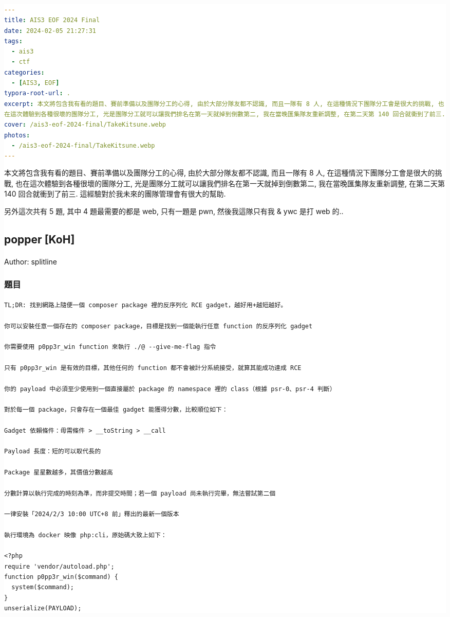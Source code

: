 ```yaml
---
title: AIS3 EOF 2024 Final
date: 2024-02-05 21:27:31
tags: 
  - ais3
  - ctf
categories:
  - [AIS3, EOF]
typora-root-url: .
excerpt: 本文將包含我有看的題目、賽前準備以及團隊分工的心得, 由於大部分隊友都不認識, 而且一隊有 8 人, 在這種情況下團隊分工會是很大的挑戰, 也在這次體驗到各種很壞的團隊分工, 光是團隊分工就可以讓我們排名在第一天就掉到倒數第二, 我在當晚匯集隊友重新調整, 在第二天第 140 回合就衝到了前三.
cover: /ais3-eof-2024-final/TakeKitsune.webp
photos:
  - /ais3-eof-2024-final/TakeKitsune.webp
---
```




本文將包含我有看的題目、賽前準備以及團隊分工的心得, 由於大部分隊友都不認識, 而且一隊有 8 人, 在這種情況下團隊分工會是很大的挑戰, 也在這次體驗到各種很壞的團隊分工, 光是團隊分工就可以讓我們排名在第一天就掉到倒數第二, 我在當晚匯集隊友重新調整, 在第二天第 140 回合就衝到了前三. 這經驗對於我未來的團隊管理會有很大的幫助.

另外這次共有 5 題, 其中 4 題最需要的都是 web, 只有一題是 pwn, 然後我這隊只有我 & ywc 是打 web 的..

## popper [KoH]

Author: splitline

### 題目

```markdown
TL;DR: 找到網路上隨便一個 composer package 裡的反序列化 RCE gadget，越好用+越短越好。

你可以安裝任意一個存在的 composer package，目標是找到一個能執行任意 function 的反序列化 gadget

你需要使用 p0pp3r_win function 來執行 ./@ --give-me-flag 指令

只有 p0pp3r_win 是有效的目標，其他任何的 function 都不會被計分系統接受，就算其能成功達成 RCE

你的 payload 中必須至少使用到一個直接屬於 package 的 namespace 裡的 class（根據 psr-0、psr-4 判斷）

對於每一個 package，只會存在一個最佳 gadget 能獲得分數，比較順位如下：

Gadget 依賴條件：毋需條件 > __toString > __call

Payload 長度：短的可以取代長的

Package 星星數越多，其價值分數越高

分數計算以執行完成的時刻為準，而非提交時間；若一個 payload 尚未執行完畢，無法嘗試第二個

一律安裝「2024/2/3 10:00 UTC+8 前」釋出的最新一個版本

執行環境為 docker 映像 php:cli，原始碼大致上如下：

<?php
require 'vendor/autoload.php';
function p0pp3r_win($command) {
  system($command);
}
unserialize(PAYLOAD);
```
